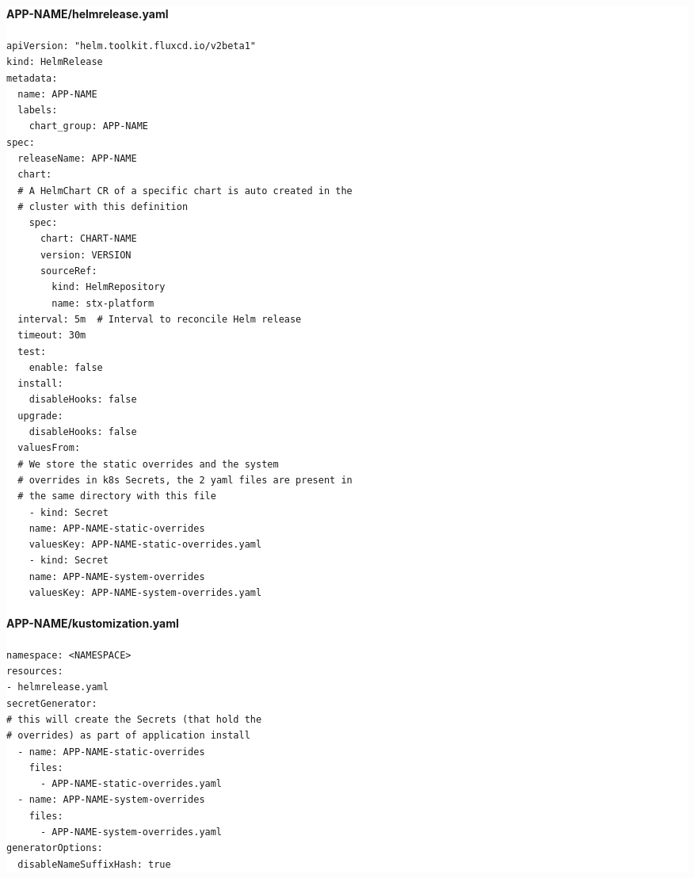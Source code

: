 #### APP-NAME/helmrelease.yaml

```shell
apiVersion: "helm.toolkit.fluxcd.io/v2beta1"
kind: HelmRelease
metadata:
  name: APP-NAME
  labels:
    chart_group: APP-NAME
spec:
  releaseName: APP-NAME
  chart: 
  # A HelmChart CR of a specific chart is auto created in the
  # cluster with this definition
    spec:
      chart: CHART-NAME
      version: VERSION
      sourceRef:
        kind: HelmRepository
        name: stx-platform
  interval: 5m  # Interval to reconcile Helm release
  timeout: 30m
  test:
    enable: false
  install:
    disableHooks: false
  upgrade:
    disableHooks: false
  valuesFrom:
  # We store the static overrides and the system 
  # overrides in k8s Secrets, the 2 yaml files are present in 
  # the same directory with this file
    - kind: Secret
    name: APP-NAME-static-overrides
    valuesKey: APP-NAME-static-overrides.yaml
    - kind: Secret
    name: APP-NAME-system-overrides
    valuesKey: APP-NAME-system-overrides.yaml
```

#### APP-NAME/kustomization.yaml

[//]: # (TODO: This needs further explanation or a paragraph here.)

```shell
namespace: <NAMESPACE>
resources:
- helmrelease.yaml
secretGenerator:  
# this will create the Secrets (that hold the 
# overrides) as part of application install
  - name: APP-NAME-static-overrides
    files:
      - APP-NAME-static-overrides.yaml
  - name: APP-NAME-system-overrides
    files:
      - APP-NAME-system-overrides.yaml
generatorOptions:
  disableNameSuffixHash: true
```


[//]: # (This section needs help from the Community)